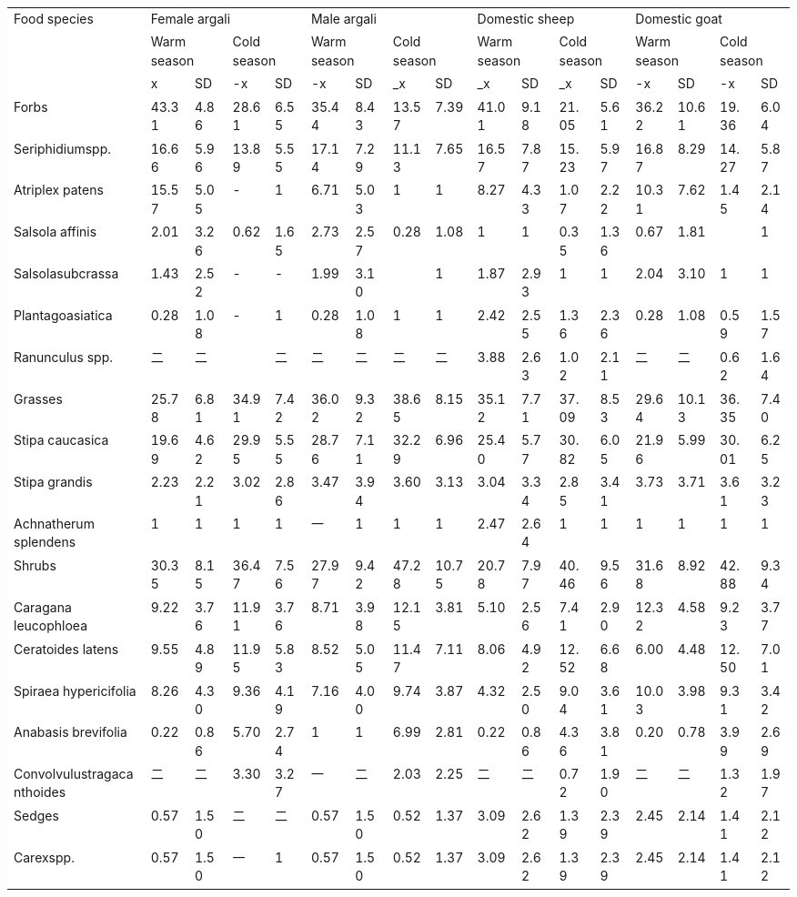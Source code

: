 <html><body><table><tr><td rowspan="3">Food species</td><td colspan="4">Female argali</td><td colspan="4">Male argali</td><td colspan="4">Domestic sheep</td><td colspan="4">Domestic goat</td></tr><tr><td colspan="2">Warm season</td><td colspan="2">Cold season</td><td colspan="2">Warm season</td><td colspan="2">Cold season</td><td colspan="2">Warm season</td><td colspan="2">Cold season</td><td colspan="2">Warm season</td><td colspan="2">Cold season</td></tr><tr><td>x</td><td>SD</td><td>-x</td><td>SD</td><td>-x</td><td>SD</td><td>_x</td><td>SD</td><td>_x</td><td>SD</td><td>_x</td><td>SD</td><td>-x</td><td>SD</td><td>-x</td><td>SD</td></tr><tr><td>Forbs</td><td>43.31</td><td>4.86</td><td>28.61</td><td>6.55</td><td>35.44</td><td>8.43</td><td>13.57</td><td>7.39</td><td>41.01</td><td>9.18</td><td>21.05</td><td>5.61</td><td>36.22</td><td>10.61</td><td>19.36</td><td>6.04</td></tr><tr><td>Seriphidiumspp.</td><td>16.66</td><td>5.96</td><td>13.89</td><td>5.55</td><td>17.14</td><td>7.29</td><td>11.13</td><td>7.65</td><td>16.57</td><td>7.87</td><td>15.23</td><td>5.97</td><td>16.87</td><td>8.29</td><td>14.27</td><td>5.87</td></tr><tr><td>Atriplex patens</td><td>15.57</td><td>5.05</td><td>-</td><td>1</td><td>6.71</td><td>5.03</td><td>1</td><td>1</td><td>8.27</td><td>4.33</td><td>1.07</td><td>2.22</td><td>10.31</td><td>7.62</td><td>1.45</td><td>2.14</td></tr><tr><td>Salsola affinis</td><td>2.01</td><td>3.26</td><td>0.62</td><td>1.65</td><td>2.73</td><td>2.57</td><td>0.28</td><td>1.08</td><td>1</td><td>1</td><td>0.35</td><td>1.36</td><td>0.67</td><td>1.81</td><td></td><td>1</td></tr><tr><td>Salsolasubcrassa</td><td>1.43</td><td>2.52</td><td>-</td><td>-</td><td>1.99</td><td>3.10</td><td></td><td>1</td><td>1.87</td><td>2.93</td><td>1</td><td>1</td><td>2.04</td><td>3.10</td><td>1</td><td>1</td></tr><tr><td>Plantagoasiatica</td><td>0.28</td><td>1.08</td><td>-</td><td>1</td><td>0.28</td><td>1.08</td><td>1</td><td>1</td><td>2.42</td><td>2.55</td><td>1.36</td><td>2.36</td><td>0.28</td><td>1.08</td><td>0.59</td><td>1.57</td></tr><tr><td>Ranunculus spp.</td><td>二</td><td>二</td><td></td><td>二</td><td>二</td><td>二</td><td>二</td><td>二</td><td>3.88</td><td>2.63</td><td>1.02</td><td>2.11</td><td>二</td><td>二</td><td>0.62</td><td>1.64</td></tr><tr><td>Grasses</td><td>25.78</td><td>6.81</td><td>34.91</td><td>7.42</td><td>36.02</td><td>9.32</td><td>38.65</td><td>8.15</td><td>35.12</td><td>7.71</td><td>37.09</td><td>8.53</td><td>29.64</td><td>10.13</td><td>36.35</td><td>7.40</td></tr><tr><td>Stipa caucasica</td><td>19.69</td><td>4.62</td><td>29.95</td><td>5.55</td><td>28.76</td><td>7.11</td><td>32.29</td><td>6.96</td><td>25.40</td><td>5.77</td><td>30.82</td><td>6.05</td><td>21.96</td><td>5.99</td><td>30.01</td><td>6.25</td></tr><tr><td>Stipa grandis</td><td>2.23</td><td>2.21</td><td>3.02</td><td>2.86</td><td>3.47</td><td>3.94</td><td>3.60</td><td>3.13</td><td>3.04</td><td>3.34</td><td>2.85</td><td>3.41</td><td>3.73</td><td>3.71</td><td>3.61</td><td>3.23</td></tr><tr><td>Achnatherum splendens</td><td>1</td><td>1</td><td>1</td><td>1</td><td>一</td><td>1</td><td>1</td><td>1</td><td>2.47</td><td>2.64</td><td>1</td><td>1</td><td>1</td><td>1</td><td>1</td><td>1</td></tr><tr><td>Shrubs</td><td>30.35</td><td>8.15</td><td>36.47</td><td>7.56</td><td>27.97</td><td>9.42</td><td>47.28</td><td>10.75</td><td>20.78</td><td>7.97</td><td>40.46</td><td>9.56</td><td>31.68</td><td>8.92</td><td>42.88</td><td>9.34</td></tr><tr><td>Caragana leucophloea</td><td>9.22</td><td>3.76</td><td>11.91</td><td>3.76</td><td>8.71</td><td>3.98</td><td>12.15</td><td>3.81</td><td>5.10</td><td>2.56</td><td>7.41</td><td>2.90</td><td>12.32</td><td>4.58</td><td>9.23</td><td>3.77</td></tr><tr><td>Ceratoides latens</td><td>9.55</td><td>4.89</td><td>11.95</td><td>5.83</td><td>8.52</td><td>5.05</td><td>11.47</td><td>7.11</td><td>8.06</td><td>4.92</td><td>12.52</td><td>6.68</td><td>6.00</td><td>4.48</td><td>12.50</td><td>7.01</td></tr><tr><td>Spiraea hypericifolia</td><td>8.26</td><td>4.30</td><td>9.36</td><td>4.19</td><td>7.16</td><td>4.00</td><td>9.74</td><td>3.87</td><td>4.32</td><td>2.50</td><td>9.04</td><td>3.61</td><td>10.03</td><td>3.98</td><td>9.31</td><td>3.42</td></tr><tr><td>Anabasis brevifolia</td><td>0.22</td><td>0.86</td><td>5.70</td><td>2.74</td><td>1</td><td>1</td><td>6.99</td><td>2.81</td><td>0.22</td><td>0.86</td><td>4.36</td><td>3.81</td><td>0.20</td><td>0.78</td><td>3.99</td><td>2.69</td></tr><tr><td>Convolvulustragacanthoides</td><td>二</td><td>二</td><td>3.30</td><td>3.27</td><td>一</td><td>二</td><td>2.03</td><td>2.25</td><td>二</td><td>二</td><td>0.72</td><td>1.90</td><td>二</td><td>二</td><td>1.32</td><td>1.97</td></tr><tr><td>Sedges</td><td>0.57</td><td>1.50</td><td>二</td><td>二</td><td>0.57</td><td>1.50</td><td>0.52</td><td>1.37</td><td>3.09</td><td>2.62</td><td>1.39</td><td>2.39</td><td>2.45</td><td>2.14</td><td>1.41</td><td>2.12</td></tr><tr><td>Carexspp.</td><td>0.57</td><td>1.50</td><td>一</td><td>1</td><td>0.57</td><td>1.50</td><td>0.52</td><td>1.37</td><td>3.09</td><td>2.62</td><td>1.39</td><td>2.39</td><td>2.45</td><td>2.14</td><td>1.41</td><td>2.12</td></tr></table></body></html>
